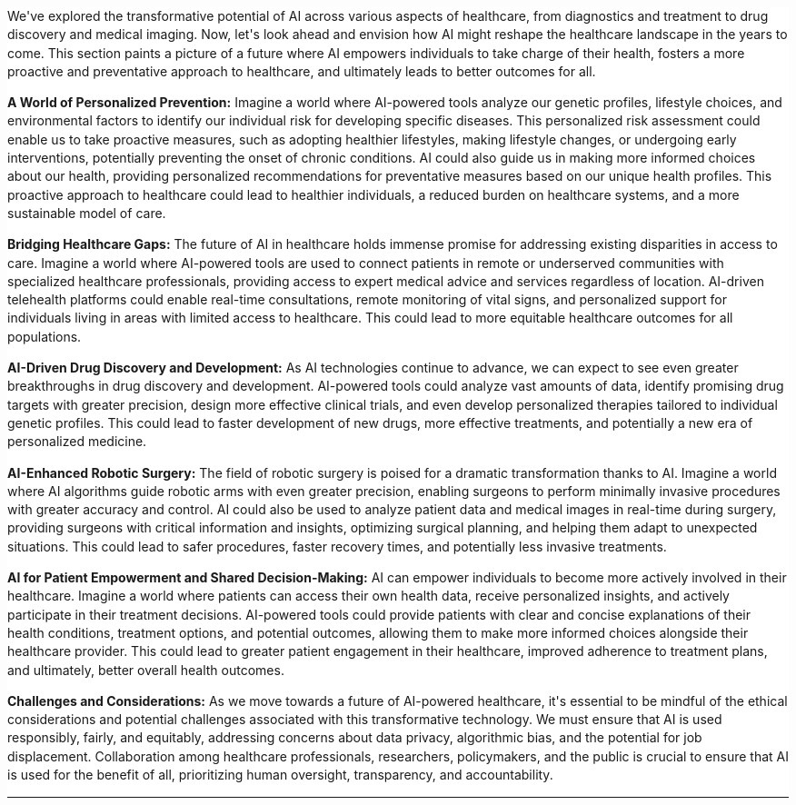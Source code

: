 We've explored the transformative potential of AI across various aspects of healthcare, from diagnostics and treatment to drug discovery and medical imaging. Now, let's look ahead and envision how AI might reshape the healthcare landscape in the years to come.  This section paints a picture of a future where AI empowers individuals to take charge of their health, fosters a more proactive and preventative approach to healthcare, and ultimately leads to better outcomes for all.

**A World of Personalized Prevention:** Imagine a world where AI-powered tools analyze our genetic profiles, lifestyle choices, and environmental factors to identify our individual risk for developing specific diseases. This personalized risk assessment could enable us to take proactive measures, such as adopting healthier lifestyles, making lifestyle changes, or undergoing early interventions, potentially preventing the onset of chronic conditions.  AI could also guide us in making more informed choices about our health, providing personalized recommendations for preventative measures based on our unique health profiles.  This proactive approach to healthcare could lead to healthier individuals, a reduced burden on healthcare systems, and a more sustainable model of care.

**Bridging Healthcare Gaps:**  The future of AI in healthcare holds immense promise for addressing existing disparities in access to care.  Imagine a world where AI-powered tools are used to connect patients in remote or underserved communities with specialized healthcare professionals, providing access to expert medical advice and services regardless of location.  AI-driven telehealth platforms could enable real-time consultations, remote monitoring of vital signs, and personalized support for individuals living in areas with limited access to healthcare.  This could lead to more equitable healthcare outcomes for all populations.

**AI-Driven Drug Discovery and Development:** As AI technologies continue to advance, we can expect to see even greater breakthroughs in drug discovery and development.  AI-powered tools could analyze vast amounts of data, identify promising drug targets with greater precision, design more effective clinical trials, and even develop personalized therapies tailored to individual genetic profiles.  This could lead to faster development of new drugs, more effective treatments, and potentially a new era of personalized medicine.  

**AI-Enhanced Robotic Surgery:** The field of robotic surgery is poised for a dramatic transformation thanks to AI.  Imagine a world where AI algorithms guide robotic arms with even greater precision, enabling surgeons to perform minimally invasive procedures with greater accuracy and control.  AI could also be used to analyze patient data and medical images in real-time during surgery, providing surgeons with critical information and insights, optimizing surgical planning, and helping them adapt to unexpected situations. This could lead to safer procedures, faster recovery times, and potentially less invasive treatments.  

**AI for Patient Empowerment and Shared Decision-Making:**  AI can empower individuals to become more actively involved in their healthcare. Imagine a world where patients can access their own health data, receive personalized insights, and actively participate in their treatment decisions.  AI-powered tools could provide patients with clear and concise explanations of their health conditions, treatment options, and potential outcomes,  allowing them to make more informed choices alongside their healthcare provider.  This could lead to greater patient engagement in their healthcare, improved adherence to treatment plans, and ultimately, better overall health outcomes. 

**Challenges and Considerations:**  As we move towards a future of AI-powered healthcare, it's essential to be mindful of the ethical considerations and potential challenges associated with this transformative technology.   We must ensure that AI is used responsibly, fairly, and equitably, addressing concerns about data privacy, algorithmic bias, and the potential for job displacement.  Collaboration among healthcare professionals, researchers, policymakers, and the public is crucial to ensure that AI is used for the benefit of all, prioritizing human oversight, transparency, and accountability.

---